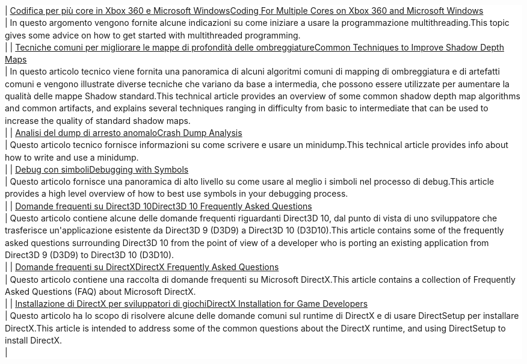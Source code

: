 | [<span data-ttu-id="65aa8-116">Codifica per più core in Xbox 360 e Microsoft Windows</span><span class="sxs-lookup"><span data-stu-id="65aa8-116">Coding For Multiple Cores on Xbox 360 and Microsoft Windows</span></span>](/windows/desktop/DxTechArts/coding-for-multiple-cores)<br/>                                                 | <span data-ttu-id="65aa8-117">In questo argomento vengono fornite alcune indicazioni su come iniziare a usare la programmazione multithreading.</span><span class="sxs-lookup"><span data-stu-id="65aa8-117">This topic gives some advice on how to get started with multithreaded programming.</span></span> <br/>                                                                                                                                                                             |
| [<span data-ttu-id="65aa8-118">Tecniche comuni per migliorare le mappe di profondità delle ombreggiature</span><span class="sxs-lookup"><span data-stu-id="65aa8-118">Common Techniques to Improve Shadow Depth Maps</span></span>](/windows/desktop/DxTechArts/common-techniques-to-improve-shadow-depth-maps)<br/>                                         | <span data-ttu-id="65aa8-119">In questo articolo tecnico viene fornita una panoramica di alcuni algoritmi comuni di mapping di ombreggiatura e di artefatti comuni e vengono illustrate diverse tecniche che variano da base a intermedia, che possono essere utilizzate per aumentare la qualità delle mappe Shadow standard.</span><span class="sxs-lookup"><span data-stu-id="65aa8-119">This technical article provides an overview of some common shadow depth map algorithms and common artifacts, and explains several techniques ranging in difficulty from basic to intermediate that can be used to increase the quality of standard shadow maps.</span></span><br/> |
| [<span data-ttu-id="65aa8-120">Analisi del dump di arresto anomalo</span><span class="sxs-lookup"><span data-stu-id="65aa8-120">Crash Dump Analysis</span></span>](/windows/desktop/DxTechArts/crash-dump-analysis)<br/>                                                                                               | <span data-ttu-id="65aa8-121">Questo articolo tecnico fornisce informazioni su come scrivere e usare un minidump.</span><span class="sxs-lookup"><span data-stu-id="65aa8-121">This technical article provides info about how to write and use a minidump.</span></span><br/>                                                                                                                                                                                     |
| [<span data-ttu-id="65aa8-122">Debug con simboli</span><span class="sxs-lookup"><span data-stu-id="65aa8-122">Debugging with Symbols</span></span>](/windows/desktop/DxTechArts/debugging-with-symbols)<br/>                                                                                         | <span data-ttu-id="65aa8-123">Questo articolo fornisce una panoramica di alto livello su come usare al meglio i simboli nel processo di debug.</span><span class="sxs-lookup"><span data-stu-id="65aa8-123">This article provides a high level overview of how to best use symbols in your debugging process.</span></span> <br/>                                                                                                                                                              |
| [<span data-ttu-id="65aa8-124">Domande frequenti su Direct3D 10</span><span class="sxs-lookup"><span data-stu-id="65aa8-124">Direct3D 10 Frequently Asked Questions</span></span>](/windows/desktop/DxTechArts/direct3d10-frequently-asked-questions)<br/>                                                          | <span data-ttu-id="65aa8-125">Questo articolo contiene alcune delle domande frequenti riguardanti Direct3D 10, dal punto di vista di uno sviluppatore che trasferisce un'applicazione esistente da Direct3D 9 (D3D9) a Direct3D 10 (D3D10).</span><span class="sxs-lookup"><span data-stu-id="65aa8-125">This article contains some of the frequently asked questions surrounding Direct3D 10 from the point of view of a developer who is porting an existing application from Direct3D 9 (D3D9) to Direct3D 10 (D3D10).</span></span> <br/>                                               |
| [<span data-ttu-id="65aa8-126">Domande frequenti su DirectX</span><span class="sxs-lookup"><span data-stu-id="65aa8-126">DirectX Frequently Asked Questions</span></span>](/windows/desktop/DxTechArts/directx-9-frequently-asked-questions)<br/>                                                               | <span data-ttu-id="65aa8-127">Questo articolo contiene una raccolta di domande frequenti su Microsoft DirectX.</span><span class="sxs-lookup"><span data-stu-id="65aa8-127">This article contains a collection of Frequently Asked Questions (FAQ) about Microsoft DirectX.</span></span> <br/>                                                                                                                                                                |
| [<span data-ttu-id="65aa8-128">Installazione di DirectX per sviluppatori di giochi</span><span class="sxs-lookup"><span data-stu-id="65aa8-128">DirectX Installation for Game Developers</span></span>](/windows/desktop/DxTechArts/directx-setup-for-game-developers)<br/>                                                            | <span data-ttu-id="65aa8-129">Questo articolo ha lo scopo di risolvere alcune delle domande comuni sul runtime di DirectX e di usare DirectSetup per installare DirectX.</span><span class="sxs-lookup"><span data-stu-id="65aa8-129">This article is intended to address some of the common questions about the DirectX runtime, and using DirectSetup to install DirectX.</span></span> <br/>                                                                                                                          |